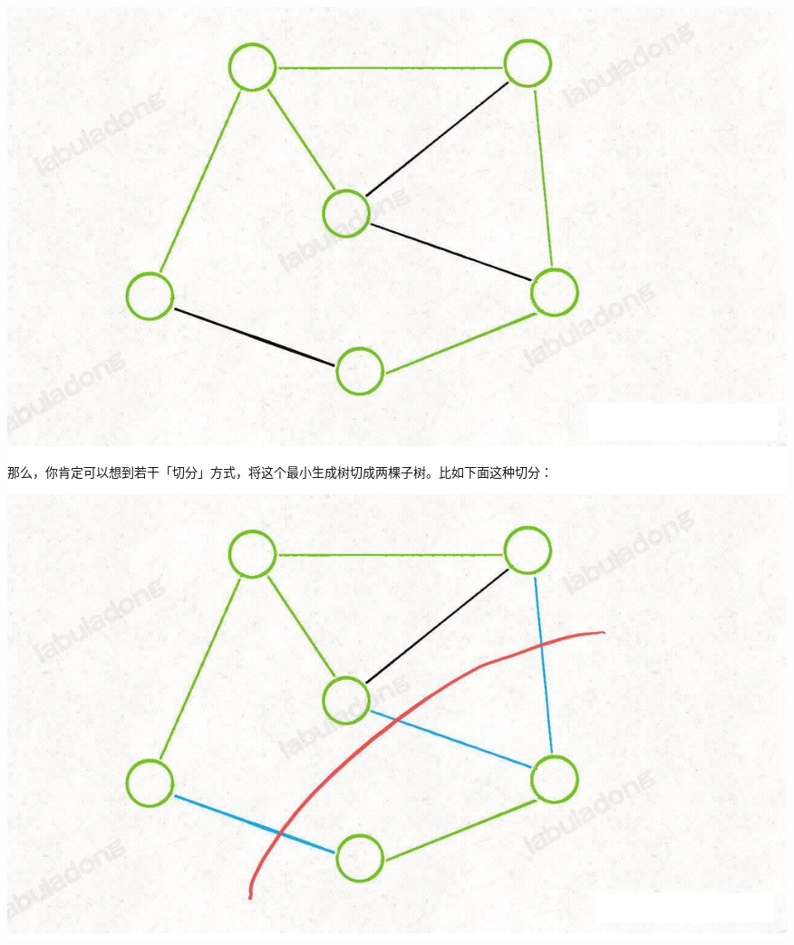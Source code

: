 ![prim算法的切分原理](../algorithm/dynamic_programming/imgs/prim2.png)

那么，你肯定可以想到若干「切分」方式，将这个最小生成树切成两棵子树。比如下面这种切分：

![prim算法的切分原理](../algorithm/dynamic_programming/imgs/prim3.png)

